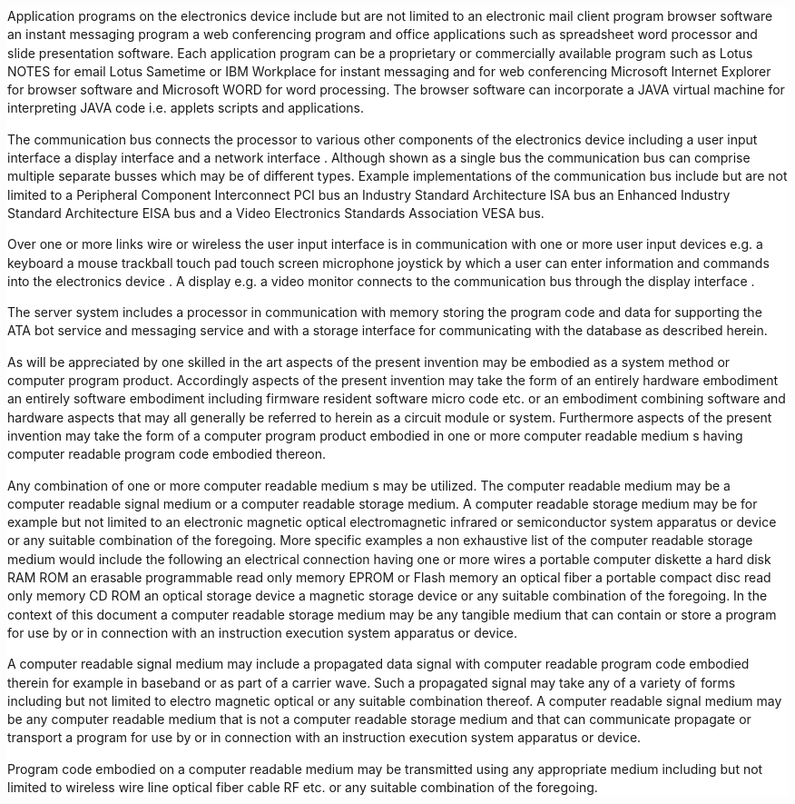 Application programs on the electronics device include but are not limited to an electronic mail client program browser software an instant messaging program a web conferencing program and office applications such as spreadsheet word processor and slide presentation software. Each application program can be a proprietary or commercially available program such as Lotus NOTES for email Lotus Sametime or IBM Workplace for instant messaging and for web conferencing Microsoft Internet Explorer for browser software and Microsoft WORD for word processing. The browser software can incorporate a JAVA virtual machine for interpreting JAVA code i.e. applets scripts and applications.

The communication bus connects the processor to various other components of the electronics device including a user input interface a display interface and a network interface . Although shown as a single bus the communication bus can comprise multiple separate busses which may be of different types. Example implementations of the communication bus include but are not limited to a Peripheral Component Interconnect PCI bus an Industry Standard Architecture ISA bus an Enhanced Industry Standard Architecture EISA bus and a Video Electronics Standards Association VESA bus.

Over one or more links wire or wireless the user input interface is in communication with one or more user input devices e.g. a keyboard a mouse trackball touch pad touch screen microphone joystick by which a user can enter information and commands into the electronics device . A display e.g. a video monitor connects to the communication bus through the display interface .

The server system includes a processor in communication with memory storing the program code and data for supporting the ATA bot service and messaging service and with a storage interface for communicating with the database as described herein.

As will be appreciated by one skilled in the art aspects of the present invention may be embodied as a system method or computer program product. Accordingly aspects of the present invention may take the form of an entirely hardware embodiment an entirely software embodiment including firmware resident software micro code etc. or an embodiment combining software and hardware aspects that may all generally be referred to herein as a circuit module or system. Furthermore aspects of the present invention may take the form of a computer program product embodied in one or more computer readable medium s having computer readable program code embodied thereon.

Any combination of one or more computer readable medium s may be utilized. The computer readable medium may be a computer readable signal medium or a computer readable storage medium. A computer readable storage medium may be for example but not limited to an electronic magnetic optical electromagnetic infrared or semiconductor system apparatus or device or any suitable combination of the foregoing. More specific examples a non exhaustive list of the computer readable storage medium would include the following an electrical connection having one or more wires a portable computer diskette a hard disk RAM ROM an erasable programmable read only memory EPROM or Flash memory an optical fiber a portable compact disc read only memory CD ROM an optical storage device a magnetic storage device or any suitable combination of the foregoing. In the context of this document a computer readable storage medium may be any tangible medium that can contain or store a program for use by or in connection with an instruction execution system apparatus or device.

A computer readable signal medium may include a propagated data signal with computer readable program code embodied therein for example in baseband or as part of a carrier wave. Such a propagated signal may take any of a variety of forms including but not limited to electro magnetic optical or any suitable combination thereof. A computer readable signal medium may be any computer readable medium that is not a computer readable storage medium and that can communicate propagate or transport a program for use by or in connection with an instruction execution system apparatus or device.

Program code embodied on a computer readable medium may be transmitted using any appropriate medium including but not limited to wireless wire line optical fiber cable RF etc. or any suitable combination of the foregoing.
